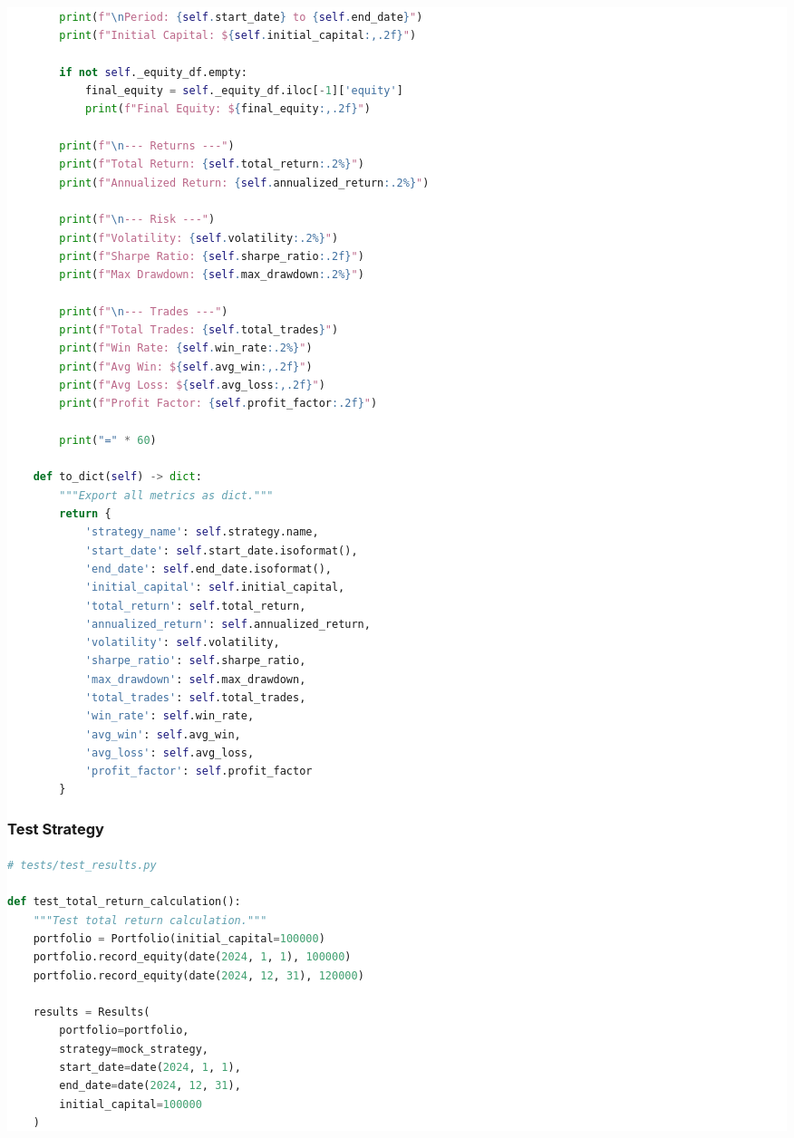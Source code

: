 ```python
        print(f"\nPeriod: {self.start_date} to {self.end_date}")
        print(f"Initial Capital: ${self.initial_capital:,.2f}")

        if not self._equity_df.empty:
            final_equity = self._equity_df.iloc[-1]['equity']
            print(f"Final Equity: ${final_equity:,.2f}")

        print(f"\n--- Returns ---")
        print(f"Total Return: {self.total_return:.2%}")
        print(f"Annualized Return: {self.annualized_return:.2%}")

        print(f"\n--- Risk ---")
        print(f"Volatility: {self.volatility:.2%}")
        print(f"Sharpe Ratio: {self.sharpe_ratio:.2f}")
        print(f"Max Drawdown: {self.max_drawdown:.2%}")

        print(f"\n--- Trades ---")
        print(f"Total Trades: {self.total_trades}")
        print(f"Win Rate: {self.win_rate:.2%}")
        print(f"Avg Win: ${self.avg_win:,.2f}")
        print(f"Avg Loss: ${self.avg_loss:,.2f}")
        print(f"Profit Factor: {self.profit_factor:.2f}")

        print("=" * 60)

    def to_dict(self) -> dict:
        """Export all metrics as dict."""
        return {
            'strategy_name': self.strategy.name,
            'start_date': self.start_date.isoformat(),
            'end_date': self.end_date.isoformat(),
            'initial_capital': self.initial_capital,
            'total_return': self.total_return,
            'annualized_return': self.annualized_return,
            'volatility': self.volatility,
            'sharpe_ratio': self.sharpe_ratio,
            'max_drawdown': self.max_drawdown,
            'total_trades': self.total_trades,
            'win_rate': self.win_rate,
            'avg_win': self.avg_win,
            'avg_loss': self.avg_loss,
            'profit_factor': self.profit_factor
        }
```

### Test Strategy

```python
# tests/test_results.py

def test_total_return_calculation():
    """Test total return calculation."""
    portfolio = Portfolio(initial_capital=100000)
    portfolio.record_equity(date(2024, 1, 1), 100000)
    portfolio.record_equity(date(2024, 12, 31), 120000)

    results = Results(
        portfolio=portfolio,
        strategy=mock_strategy,
        start_date=date(2024, 1, 1),
        end_date=date(2024, 12, 31),
        initial_capital=100000
    )
```
